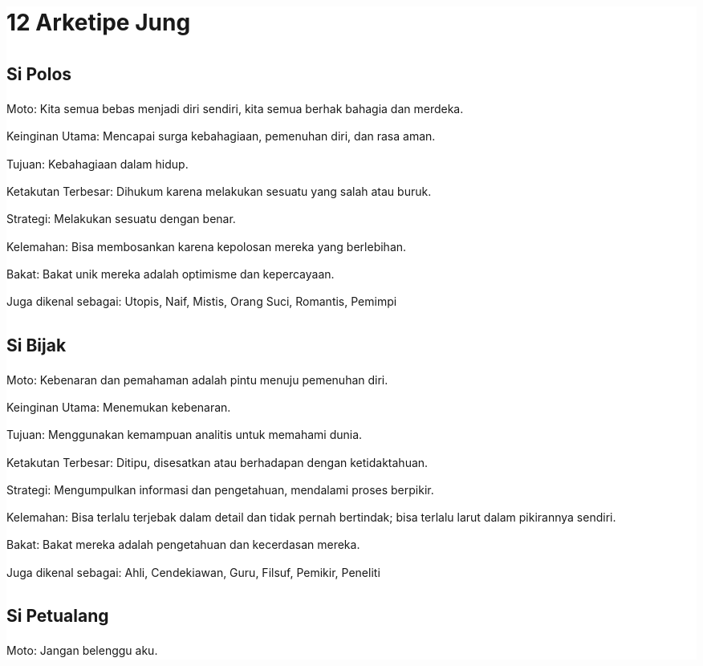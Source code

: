 # 12 Arketipe Jung

## Si Polos
Moto: 
Kita semua bebas menjadi diri sendiri, kita semua berhak bahagia dan merdeka.

Keinginan Utama:
Mencapai surga kebahagiaan, pemenuhan diri, dan rasa aman.

Tujuan: 
Kebahagiaan dalam hidup.

Ketakutan Terbesar:
Dihukum karena melakukan sesuatu yang salah atau buruk.

Strategi:
Melakukan sesuatu dengan benar.

Kelemahan: 
Bisa membosankan karena kepolosan mereka yang berlebihan.

Bakat:
Bakat unik mereka adalah optimisme dan kepercayaan.

Juga dikenal sebagai:
Utopis, Naif, Mistis, Orang Suci, Romantis, Pemimpi

## Si Bijak  
Moto:
Kebenaran dan pemahaman adalah pintu menuju pemenuhan diri.
  
Keinginan Utama:
Menemukan kebenaran.

Tujuan:
Menggunakan kemampuan analitis untuk memahami dunia.

Ketakutan Terbesar: 
Ditipu, disesatkan atau berhadapan dengan ketidaktahuan.

Strategi:
Mengumpulkan informasi dan pengetahuan, mendalami proses berpikir.

Kelemahan:
Bisa terlalu terjebak dalam detail dan tidak pernah bertindak; bisa terlalu larut dalam pikirannya sendiri.

Bakat:
Bakat mereka adalah pengetahuan dan kecerdasan mereka.

Juga dikenal sebagai:
Ahli, Cendekiawan, Guru, Filsuf, Pemikir, Peneliti  

## Si Petualang
Moto: 
Jangan belenggu aku.

